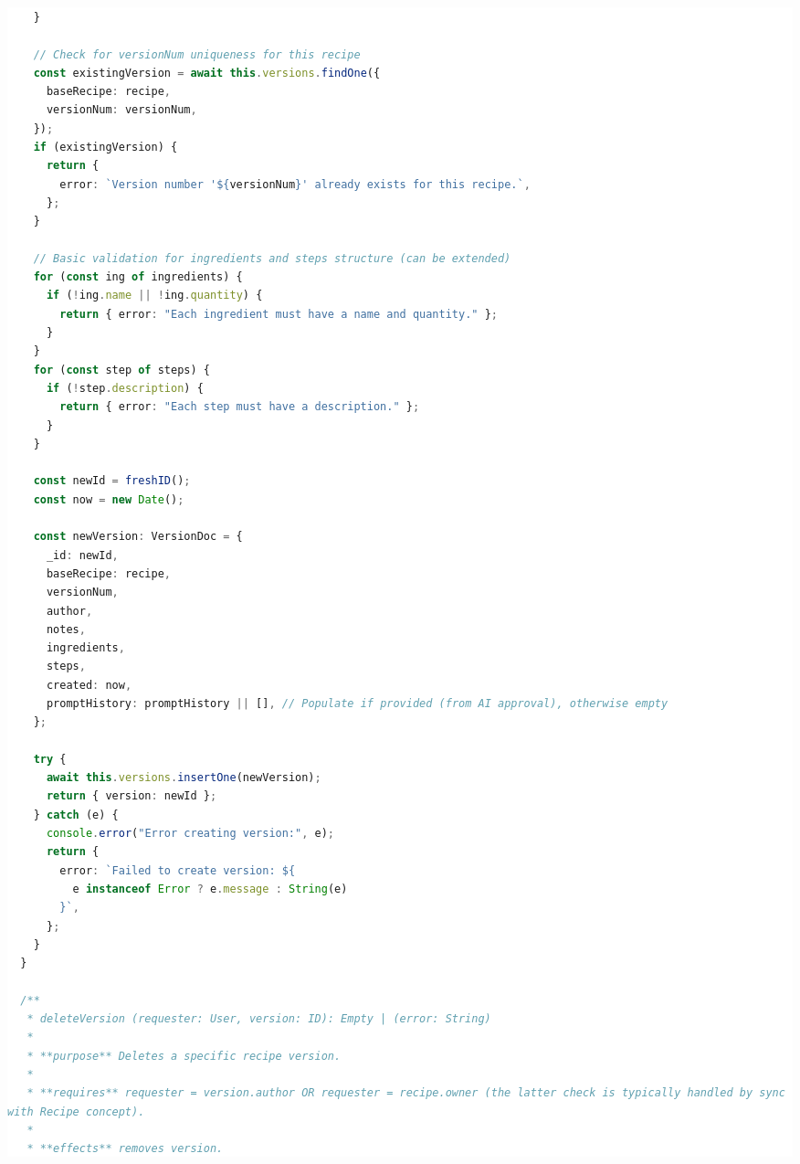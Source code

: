```typescript
    }

    // Check for versionNum uniqueness for this recipe
    const existingVersion = await this.versions.findOne({
      baseRecipe: recipe,
      versionNum: versionNum,
    });
    if (existingVersion) {
      return {
        error: `Version number '${versionNum}' already exists for this recipe.`,
      };
    }

    // Basic validation for ingredients and steps structure (can be extended)
    for (const ing of ingredients) {
      if (!ing.name || !ing.quantity) {
        return { error: "Each ingredient must have a name and quantity." };
      }
    }
    for (const step of steps) {
      if (!step.description) {
        return { error: "Each step must have a description." };
      }
    }

    const newId = freshID();
    const now = new Date();

    const newVersion: VersionDoc = {
      _id: newId,
      baseRecipe: recipe,
      versionNum,
      author,
      notes,
      ingredients,
      steps,
      created: now,
      promptHistory: promptHistory || [], // Populate if provided (from AI approval), otherwise empty
    };

    try {
      await this.versions.insertOne(newVersion);
      return { version: newId };
    } catch (e) {
      console.error("Error creating version:", e);
      return {
        error: `Failed to create version: ${
          e instanceof Error ? e.message : String(e)
        }`,
      };
    }
  }

  /**
   * deleteVersion (requester: User, version: ID): Empty | (error: String)
   *
   * **purpose** Deletes a specific recipe version.
   *
   * **requires** requester = version.author OR requester = recipe.owner (the latter check is typically handled by sync with Recipe concept).
   *
   * **effects** removes version.
```